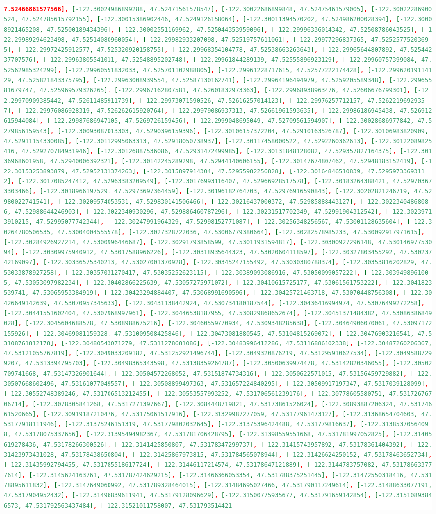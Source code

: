 ```geojson
7.52466861577566], [-122.30024986899288, 47.52471561578547], [-122.30022686899848, 47.52475461579005], [-122.30022286900524, 47.524785615792155], [-122.30015386902446, 47.5249126158064], [-122.30011394570202, 47.524986200028394], [-122.30008921465208, 47.52500189434396], [-122.30002551169962, 47.525044353959096], [-122.29996336014342, 47.52508786043525], [-122.29989294623498, 47.52514080960054], [-122.29982933207098, 47.52519757611061], [-122.29977296837365, 47.52525775203695], [-122.29972425912577, 47.525320920158755], [-122.29968354104778, 47.52538663263643], [-122.29965644807892, 47.52544237707576], [-122.29963805541011, 47.52548895202748], [-122.29961844289139, 47.52555896923129], [-122.29960757399084, 47.52562985324299], [-122.29960551832033, 47.525701102988805], [-122.29961228717615, 47.52577222174428], [-122.29962019114129, 47.525821843375795], [-122.29963008939554, 47.52587130162741], [-122.29964196494979, 47.5259205589348], [-122.29965581679747, 47.525969579326265], [-122.29967162807581, 47.52601832973363], [-122.29968938963476, 47.52606676799301], [-122.29970909385442, 47.52611485911739], [-122.29973071590526, 47.52616257014123], [-122.29976257712157, 47.52622196929357], [-122.29976086928319, 47.526262615920764], [-122.29979086937313, 47.52661961593635], [-122.29986186945438, 47.526912615944084], [-122.29987686947105, 47.5269726159456], [-122.2999048695049, 47.52709561594907], [-122.30028686977842, 47.5279856159543], [-122.30093087013303, 47.5290396159396], [-122.30106157372204, 47.52910163526787], [-122.30106983820909, 47.52911154330085], [-122.30112995063313, 47.52918050738937], [-122.30117458000522, 47.5292260362613], [-122.30122089825416, 47.529270784931946], [-122.30126887536086, 47.52931472499985], [-122.30131848128082, 47.529357827164375], [-122.30136968601958, 47.52940006392321], [-122.30142245289298, 47.52944140606155], [-122.30147674807462, 47.52948183152419], [-122.30153253893879, 47.52952131374263], [-122.3015897914304, 47.52955982256828], [-122.30164846510839, 47.52959733693112], [-122.3017085247412, 47.52963383209549], [-122.30176993116407, 47.52966928517578], [-122.30183264388421, 47.529703673303466], [-122.3018966197529, 47.52973697364459], [-122.30196182764703, 47.52976916590843], [-122.30202821246719, 47.52980022741541], [-122.30209574053531, 47.529830141506466], [-122.30216437000372, 47.52985888443127], [-122.30223404868086, 47.52988644246903], [-122.3022340930296, 47.529886460787296], [-122.30231517702349, 47.52991904312542], [-122.30239713910215, 47.52995077742344], [-122.30247991964329, 47.52998152771087], [-122.30256348256567, 47.53001128635604], [-122.30264780506535, 47.53004004555578], [-122.3027328722036, 47.53006779380664], [-122.30282578985233, 47.530092917971615], [-122.30284926927214, 47.5300996446687], [-122.30291793858599, 47.53011931594817], [-122.30300927296148, 47.53014697753094], [-122.30309975940912, 47.53017588966226], [-122.30318935644323, 47.53020604118597], [-122.30327803455292, 47.53023742169097], [-122.30336575340213, 47.53027001370928], [-122.30345247155492, 47.53030380788374], [-122.30353816202829, 47.53033878927258], [-122.30357031270417, 47.53035252623115], [-122.30389093086916, 47.53050099057222], [-122.3039498961005, 47.53053097982234], [-122.30402866225639, 47.53057275971072], [-122.30410615725177, 47.53061561753222], [-122.3041823539741, 47.53065953384919], [-122.30423294884407, 47.53068991690596], [-122.30425721463718, 47.53070448756308], [-122.30426649142639, 47.53070957345633], [-122.30431138442924, 47.530734180187544], [-122.30436416994974, 47.53076499272258], [-122.30441551602404, 47.5307968997961], [-122.30446538187955, 47.530829868652674], [-122.30451371484382, 47.53086386849028], [-122.3045604688578, 47.5308988675216], [-122.30460559770934, 47.5309348285638], [-122.30464906070061, 47.53097172155926], [-122.30469081159328, 47.531009508425846], [-122.30473081880545, 47.53104815269072], [-122.30476903216541, 47.53108761812178], [-122.30480543071279, 47.5311278681086], [-122.30483996412286, 47.53116886102338], [-122.30487260206367, 47.53121055767819], [-122.3049033209182, 47.531252921496744], [-122.3049320876219, 47.531295910627534], [-122.30495887299207, 47.5313394795703], [-122.30498365343598, 47.53138359264787], [-122.30500639974478, 47.53142820346055], [-122.30502709741668, 47.53147326901644], [-122.30504572268052, 47.53151874734316], [-122.3050622571015, 47.53156459729882], [-122.30507668602496, 47.53161077049557], [-122.30508899497363, 47.531657224840295], [-122.30509917197347, 47.5317039128099], [-122.30552748389246, 47.531706513212455], [-122.30553557993252, 47.531706561239176], [-122.30778605580751, 47.53172676706714], [-122.3078305841268, 47.5317271397667], [-122.3084448719821, 47.53173861526024], [-122.30893887206324, 47.53174661520665], [-122.30919187210476, 47.53175061517916], [-122.31329987277059, 47.53177961473127], [-122.31368654704603, 47.53177918111946], [-122.31375246151319, 47.531779802032645], [-122.31375396424488, 47.531779816637], [-122.31385370564098, 47.53178075337656], [-122.31395494982367, 47.531781706428795], [-122.31398559551668, 47.531781997052825], [-122.31405619278436, 47.53178266300526], [-122.3141425850807, 47.53178347299737], [-122.31415743957892, 47.53178361404392], [-122.31423973431028, 47.53178438650804], [-122.31425867973815, 47.531784565078944], [-122.31426624250152, 47.53178463652734], [-122.31435992794455, 47.531785518617724], [-122.31446117214574, 47.53178647121889], [-122.3144783757082, 47.531786633777614], [-122.3145624163761, 47.531787424629215], [-122.31466366053354, 47.531788375251445], [-122.31472550318416, 47.53178895611832], [-122.3147649060992, 47.531789328464015], [-122.31484695027466, 47.531790117249614], [-122.31488633077191, 47.5317904952432], [-122.31496839611941, 47.53179128096629], [-122.31500775935677, 47.531791659142854], [-122.31510893846573, 47.531792563437484], [-122.31521011758007, 47.531793514421
```